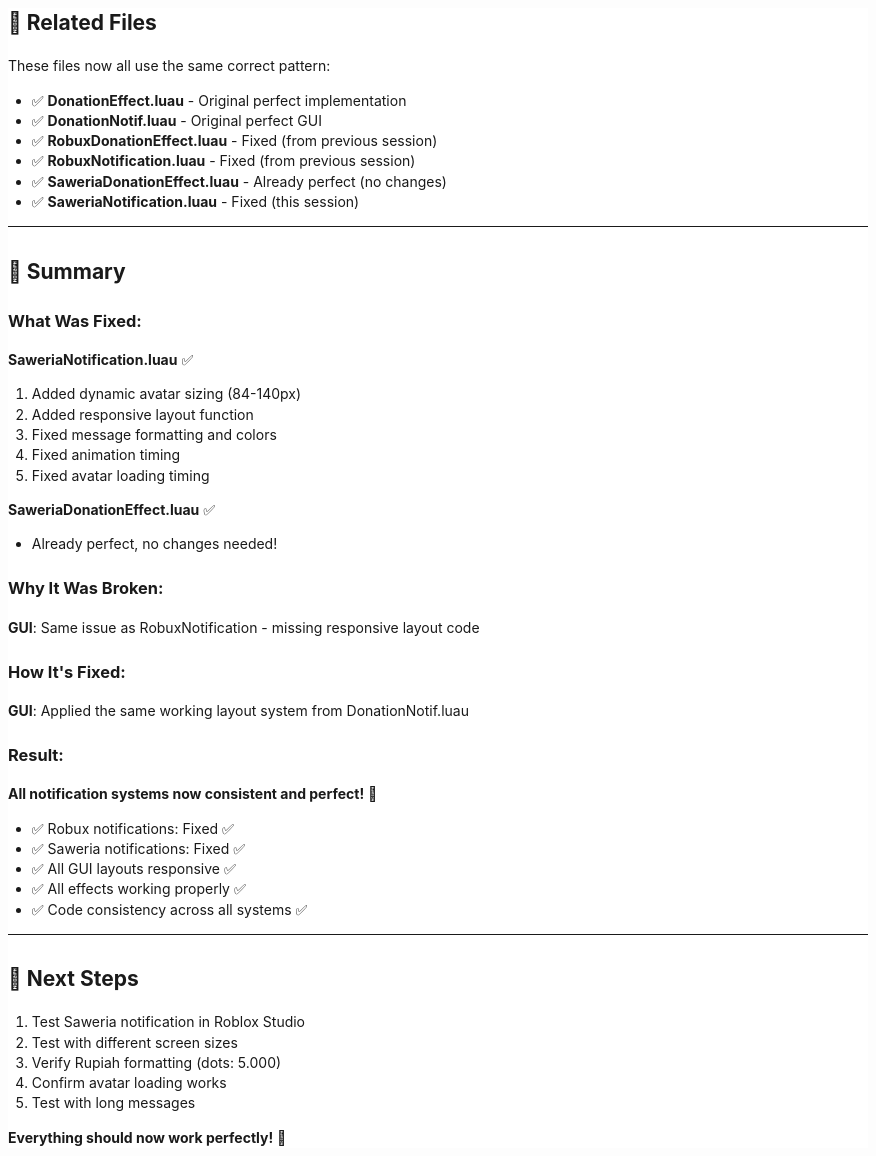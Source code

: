 
## 🔄 Related Files

These files now all use the same correct pattern:

- ✅ **DonationEffect.luau** - Original perfect implementation
- ✅ **DonationNotif.luau** - Original perfect GUI
- ✅ **RobuxDonationEffect.luau** - Fixed (from previous session)
- ✅ **RobuxNotification.luau** - Fixed (from previous session)
- ✅ **SaweriaDonationEffect.luau** - Already perfect (no changes)
- ✅ **SaweriaNotification.luau** - Fixed (this session)

---

## 🎉 Summary

### What Was Fixed:

**SaweriaNotification.luau** ✅
1. Added dynamic avatar sizing (84-140px)
2. Added responsive layout function
3. Fixed message formatting and colors
4. Fixed animation timing
5. Fixed avatar loading timing

**SaweriaDonationEffect.luau** ✅
- Already perfect, no changes needed!

### Why It Was Broken:

**GUI**: Same issue as RobuxNotification - missing responsive layout code

### How It's Fixed:

**GUI**: Applied the same working layout system from DonationNotif.luau

### Result:

**All notification systems now consistent and perfect!** 🎉

- ✅ Robux notifications: Fixed ✅
- ✅ Saweria notifications: Fixed ✅
- ✅ All GUI layouts responsive ✅
- ✅ All effects working properly ✅
- ✅ Code consistency across all systems ✅

---

## 🚀 Next Steps

1. Test Saweria notification in Roblox Studio
2. Test with different screen sizes
3. Verify Rupiah formatting (dots: 5.000)
4. Confirm avatar loading works
5. Test with long messages

**Everything should now work perfectly!** 🎊
